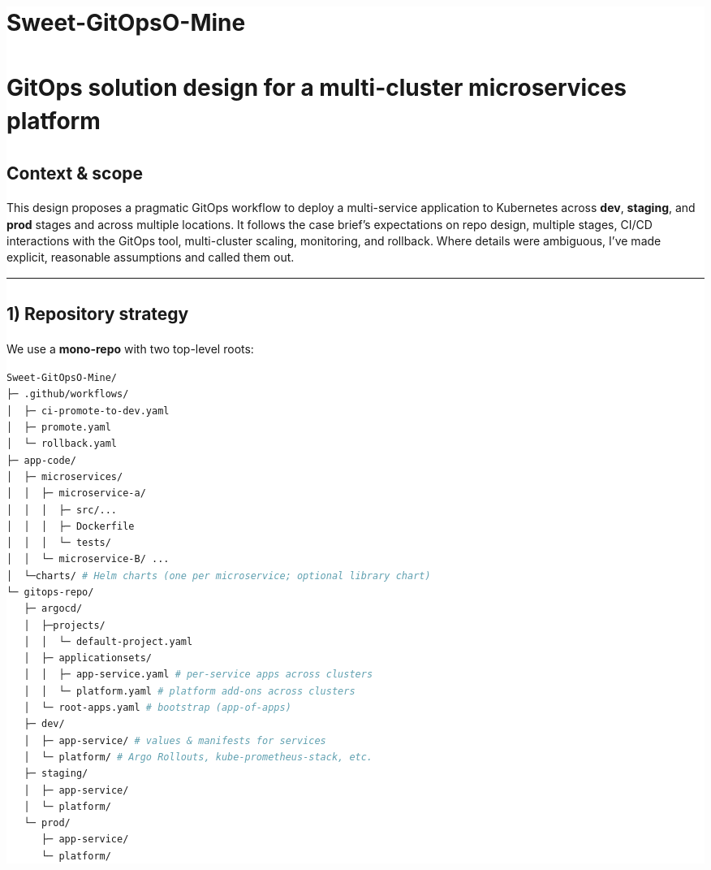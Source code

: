 # Sweet-GitOpsO-Mine
# GitOps solution design for a multi-cluster microservices platform

## Context & scope

This design proposes a pragmatic GitOps workflow to deploy a multi-service application to Kubernetes across **dev**, **staging**, and **prod** stages and across multiple locations. It follows the case brief’s expectations on repo design, multiple stages, CI/CD interactions with the GitOps tool, multi-cluster scaling, monitoring, and rollback. Where details were ambiguous, I’ve made explicit, reasonable assumptions and called them out.

---

## 1) Repository strategy

We use a **mono-repo** with two top-level roots:

```bash
Sweet-GitOpsO-Mine/
├─ .github/workflows/
│  ├─ ci-promote-to-dev.yaml
│  ├─ promote.yaml
│  └─ rollback.yaml
├─ app-code/
│  ├─ microservices/
│  │  ├─ microservice-a/
│  │  │  ├─ src/...
│  │  │  ├─ Dockerfile
│  │  │  └─ tests/
│  │  └─ microservice-B/ ...
│  └─charts/ # Helm charts (one per microservice; optional library chart)
└─ gitops-repo/
   ├─ argocd/
   │  ├─projects/
   │  │  └─ default-project.yaml
   │  ├─ applicationsets/
   │  │  ├─ app-service.yaml # per-service apps across clusters
   │  │  └─ platform.yaml # platform add-ons across clusters
   │  └─ root-apps.yaml # bootstrap (app-of-apps)
   ├─ dev/
   │  ├─ app-service/ # values & manifests for services
   │  └─ platform/ # Argo Rollouts, kube-prometheus-stack, etc.
   ├─ staging/
   │  ├─ app-service/
   │  └─ platform/
   └─ prod/
      ├─ app-service/
      └─ platform/
```

